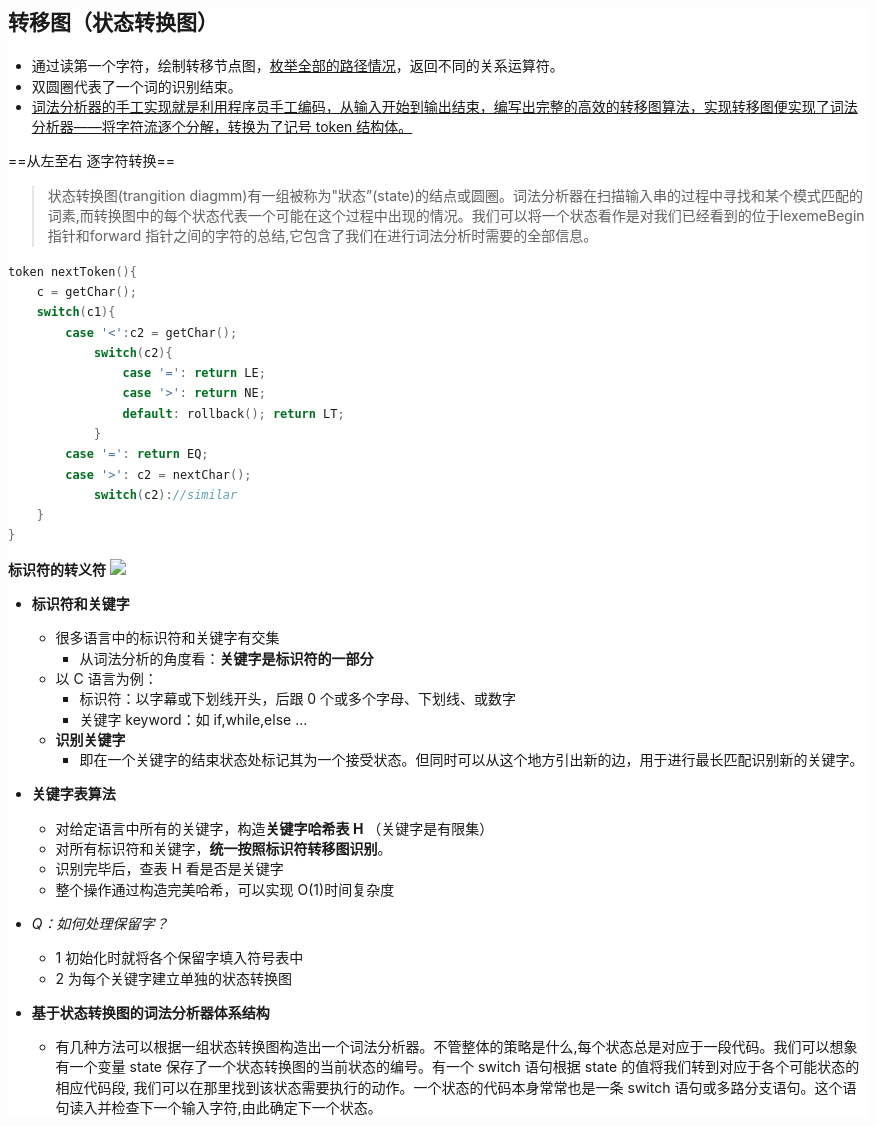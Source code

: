 ## 转移图（状态转换图）
- 通过读第一个字符，绘制转移节点图，<u>枚举全部的路径情况</u>，返回不同的关系运算符。
- 双圆圈代表了一个词的识别结束。
- <u>词法分析器的手工实现就是利用程序员手工编码，从输入开始到输出结束，编写出完整的高效的转移图算法，实现转移图便实现了词法分析器——将字符流逐个分解，转换为了记号 token 结构体。</u>

==从左至右 逐字符转换==

> 状态转换图(trangition diagmm)有一组被称为"狀态”(state)的结点或圆圈。词法分析器在扫描输入串的过程中寻找和某个模式匹配的词素,而转换图中的每个状态代表一个可能在这个过程中出现的情况。我们可以将一个状态看作是对我们已经看到的位于lexemeBegin指针和forward 指针之间的字符的总结,它包含了我们在进行词法分析时需要的全部信息。

```C
token nextToken(){
    c = getChar();
    switch(c1){
        case '<':c2 = getChar();
            switch(c2){
                case '=': return LE;
                case '>': return NE;
                default: rollback(); return LT;
            }
        case '=': return EQ;
        case '>': c2 = nextChar();
            switch(c2)://similar
    }
}
```

**标识符的转义符**
![](https://s3.ananas.chaoxing.com/doc/ab/45/c3/cf29fbb8ba426fae3899cc97f128f479/thumb/7.png)
- **标识符和关键字**
    - 很多语言中的标识符和关键字有交集
        - 从词法分析的角度看：**关键字是标识符的一部分**
    - 以 C 语言为例：
        - 标识符：以字幕或下划线开头，后跟 0 个或多个字母、下划线、或数字
        - 关键字 keyword：如 if,while,else ...
    - **识别关键字**
        - 即在一个关键字的结束状态处标记其为一个接受状态。但同时可以从这个地方引出新的边，用于进行最长匹配识别新的关键字。

- **关键字表算法**
    - 对给定语言中所有的关键字，构造**关键字哈希表 H** （关键字是有限集）
    - 对所有标识符和关键字，**统一按照标识符转移图识别**。
    - 识别完毕后，查表 H 看是否是关键字
    - 整个操作通过构造完美哈希，可以实现 O(1)时间复杂度

- *Q：如何处理保留字？*
    - 1 初始化时就将各个保留字填入符号表中
    - 2 为每个关键字建立单独的状态转换图

- **基于状态转换图的词法分析器体系结构**
    - 有几种方法可以根据一组状态转换图构造出一个词法分析器。不管整体的策略是什么,每个状态总是对应于一段代码。我们可以想象有一个变量 state 保存了一个状态转换图的当前状态的编号。有一个 switch 语句根据 state 的值将我们转到对应于各个可能状态的相应代码段, 我们可以在那里找到该状态需要执行的动作。一个状态的代码本身常常也是一条 switch 语句或多路分支语句。这个语句读入并检查下一个输入字符,由此确定下一个状态。
